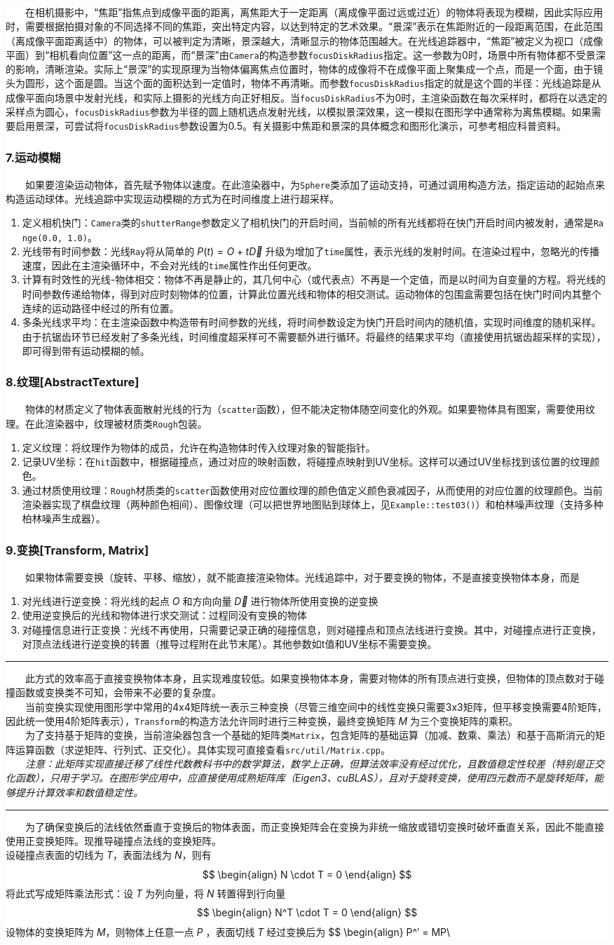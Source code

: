 &emsp;&emsp;在相机摄影中，“焦距”指焦点到成像平面的距离，离焦距大于一定距离（离成像平面过远或过近）的物体将表现为模糊，因此实际应用时，需要根据拍摄对象的不同选择不同的焦距，突出特定内容，以达到特定的艺术效果。“景深”表示在焦距附近的一段距离范围，在此范围（离成像平面距离适中）的物体，可以被判定为清晰，景深越大，清晰显示的物体范围越大。在光线追踪器中，“焦距”被定义为视口（成像平面）到“相机看向位置”这一点的距离，而“景深”由`Camera`的构造参数`focusDiskRadius`指定。这一参数为0时，场景中所有物体都不受景深的影响，清晰渲染。实际上“景深”的实现原理为当物体偏离焦点位置时，物体的成像将不在成像平面上聚集成一个点，而是一个面，由于镜头为圆形，这个面是圆。当这个面的面积达到一定值时，物体不再清晰。而参数`focusDiskRadius`指定的就是这个圆的半径：光线追踪是从成像平面向场景中发射光线，和实际上摄影的光线方向正好相反。当`focusDiskRadius`不为0时，主渲染函数在每次采样时，都将在以选定的采样点为圆心，`focusDiskRadius`参数为半径的圆上随机选点发射光线，以模拟景深效果，这一模拟在图形学中通常称为离焦模糊。如果需要启用景深，可尝试将`focusDiskRadius`参数设置为0.5。有关摄影中焦距和景深的具体概念和图形化演示，可参考相应科普资料。

### 7.运动模糊

&emsp;&emsp;如果要渲染运动物体，首先赋予物体以速度。在此渲染器中，为`Sphere`类添加了运动支持，可通过调用构造方法，指定运动的起始点来构造运动球体。光线追踪中实现运动模糊的方式为在时间维度上进行超采样。

1. 定义相机快门：`Camera`类的`shutterRange`参数定义了相机快门的开启时间，当前帧的所有光线都将在快门开启时间内被发射，通常是`Range(0.0, 1.0)`。
2. 光线带有时间参数：光线`Ray`将从简单的 $P(t) = O + t\overrightarrow{D}$ 升级为增加了`time`属性，表示光线的发射时间。在渲染过程中，忽略光的传播速度，因此在主渲染循环中，不会对光线的`time`属性作出任何更改。
3. 计算有时效性的光线-物体相交：物体不再是静止的，其几何中心（或代表点）不再是一个定值，而是以时间为自变量的方程。将光线的时间参数传递给物体，得到对应时刻物体的位置，计算此位置光线和物体的相交测试。运动物体的包围盒需要包括在快门时间内其整个连续的运动路径中经过的所有位置。
4. 多条光线求平均：在主渲染函数中构造带有时间参数的光线，将时间参数设定为快门开启时间内的随机值，实现时间维度的随机采样。由于抗锯齿环节已经发射了多条光线，时间维度超采样可不需要额外进行循环。将最终的结果求平均（直接使用抗锯齿超采样的实现），即可得到带有运动模糊的帧。

### 8.纹理[AbstractTexture]

&emsp;&emsp;物体的材质定义了物体表面散射光线的行为（`scatter`函数），但不能决定物体随空间变化的外观。如果要物体具有图案，需要使用纹理。在此渲染器中，纹理被材质类`Rough`包装。

1. 定义纹理：将纹理作为物体的成员，允许在构造物体时传入纹理对象的智能指针。
2. 记录UV坐标：在`hit`函数中，根据碰撞点，通过对应的映射函数，将碰撞点映射到UV坐标。这样可以通过UV坐标找到该位置的纹理颜色。
3. 通过材质使用纹理：`Rough`材质类的`scatter`函数使用对应位置纹理的颜色值定义颜色衰减因子，从而使用的对应位置的纹理颜色。当前渲染器实现了棋盘纹理（两种颜色相间）、图像纹理（可以把世界地图贴到球体上，见`Example::test03()`）和柏林噪声纹理（支持多种柏林噪声生成器）。

### 9.变换[Transform, Matrix]

&emsp;&emsp;如果物体需要变换（旋转、平移、缩放），就不能直接渲染物体。光线追踪中，对于要变换的物体，不是直接变换物体本身，而是

1. 对光线进行逆变换：将光线的起点 $O$ 和方向向量 $\overrightarrow{D}$ 进行物体所使用变换的逆变换
2. 使用逆变换后的光线和物体进行求交测试：过程同没有变换的物体
3. 对碰撞信息进行正变换：光线不再使用，只需要记录正确的碰撞信息，则对碰撞点和顶点法线进行变换。其中，对碰撞点进行正变换，对顶点法线进行逆变换的转置（推导过程附在此节末尾）。其他参数如t值和UV坐标不需要变换。

***
&emsp;&emsp;此方式的效率高于直接变换物体本身，且实现难度较低。如果变换物体本身，需要对物体的所有顶点进行变换，但物体的顶点数对于碰撞函数或变换类不可知，会带来不必要的复杂度。  
&emsp;&emsp;当前变换实现使用图形学中常用的4x4矩阵统一表示三种变换（尽管三维空间中的线性变换只需要3x3矩阵，但平移变换需要4阶矩阵，因此统一使用4阶矩阵表示），`Transform`的构造方法允许同时进行三种变换，最终变换矩阵 $M$ 为三个变换矩阵的乘积。  
&emsp;&emsp;为了支持基于矩阵的变换，当前渲染器包含一个基础的矩阵类`Matrix`，包含矩阵的基础运算（加减、数乘、乘法）和基于高斯消元的矩阵运算函数（求逆矩阵、行列式、正交化）。具体实现可直接查看`src/util/Matrix.cpp`。  
&emsp;&emsp;*注意：此矩阵实现直接迁移了线性代数教科书中的数学算法，数学上正确，但算法效率没有经过优化，且数值稳定性较差（特别是正交化函数），只用于学习。在图形学应用中，应直接使用成熟矩阵库（Eigen3、cuBLAS），且对于旋转变换，使用四元数而不是旋转矩阵，能够提升计算效率和数值稳定性。*
***
&emsp;&emsp;为了确保变换后的法线依然垂直于变换后的物体表面，而正变换矩阵会在变换为非统一缩放或错切变换时破坏垂直关系，因此不能直接使用正变换矩阵。现推导碰撞点法线的变换矩阵。  
设碰撞点表面的切线为 $T$，表面法线为 $N$，则有
$$
\begin{align}
    N \cdot T = 0
\end{align}
$$
将此式写成矩阵乘法形式：设 $T$ 为列向量，将 $N$ 转置得到行向量
$$
\begin{align}
    N^T \cdot T = 0
\end{align}
$$
设物体的变换矩阵为 $M$，则物体上任意一点 $P$ ，表面切线 $T$ 经过变换后为
$$
\begin{align}
    P^′ = MP\\